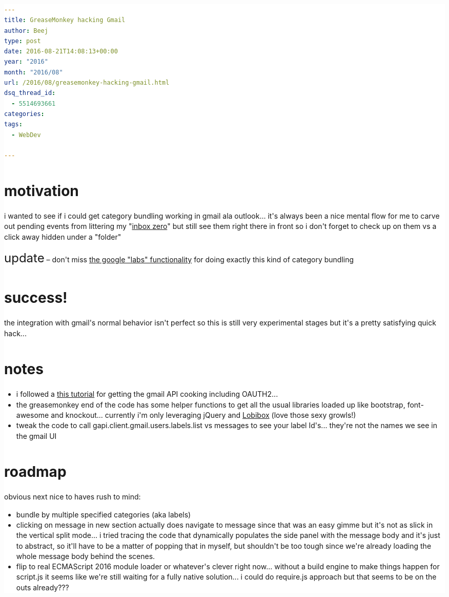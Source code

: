 ```yaml
---
title: GreaseMonkey hacking Gmail
author: Beej
type: post
date: 2016-08-21T14:08:13+00:00
year: "2016"
month: "2016/08"
url: /2016/08/greasemonkey-hacking-gmail.html
dsq_thread_id:
  - 5514693661
categories:
tags:
  - WebDev

---
```

# motivation

i wanted to see if i could get category bundling working in gmail ala outlook... it's always been a nice mental flow for me to carve out pending events from littering my  "[inbox zero][1]" but still see them right there in front so i don't forget to check up on them vs a click away hidden under a "folder"
  
<span style="font-size: x-large">update</span> &#8211; don't miss [the google "labs" functionality][2] for doing exactly this kind of category bundling
  
# success!

the integration with gmail's normal behavior isn't perfect so this is still very experimental stages but it's a pretty satisfying quick hack...
  
# notes

  * i followed a [this tutorial][3] for getting the gmail API cooking including OAUTH2...
  * the greasemonkey end of the code has some helper functions to get all the usual libraries loaded up like bootstrap, font-awesome and knockout... currently i'm only leveraging jQuery and [Lobibox][4] (love those sexy growls!)
  * tweak the code to call gapi.client.gmail.users.labels.list vs messages to see your label Id's... they're not the names we see in the gmail UI

# roadmap

obvious next nice to haves rush to mind:

  * bundle by multiple specified categories (aka labels) 
  * clicking on message in new section actually does navigate to message since that was an easy gimme but it's not as slick in the vertical split mode... i tried tracing the code that dynamically populates the side panel with the message body and it's just to abstract, so it'll have to be a matter of popping that in myself, but shouldn't be too tough since we're already loading the whole message body behind the scenes.
  * flip to real ECMAScript 2016 module loader or whatever's clever right now... without a build engine to make things happen for script.js it seems like we're still waiting for a fully native solution... i could do require.js approach but that seems to be on the outs already???


 [1]: https://whatis.techtarget.com/definition/inbox-zero
 [2]: https://blog.hubspot.com/sales/email-multiple-inboxes
 [3]: https://www.sitepoint.com/mastering-your-inbox-with-gmail-javascript-api/
 [4]: https://lobianijs.com/site/lobibox#notification-examples-basic
 [5]: https://cloud.githubusercontent.com/assets/6301228/17837527/720ea2be-676a-11e6-8d10-b09722c492cc.png